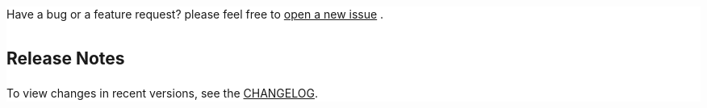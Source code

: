 Have a bug or a feature request? please feel free to [open a new issue](https://github.com/MohammadYounes/rtlcss/issues/new) .

## Release Notes

To view changes in recent versions, see the [CHANGELOG](CHANGELOG.md).

[PostCSS]: https://github.com/postcss/postcss
[CLI documentaion]: docs/CLI.md
[Writing an RTLCSS Plugin]: docs/writing-a-plugin.md
